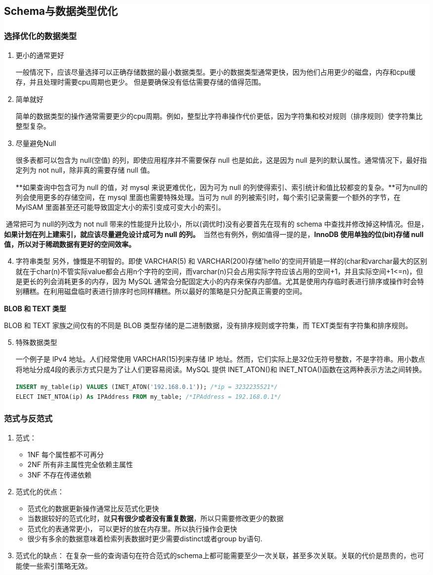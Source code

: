 ## Schema与数据类型优化
### 选择优化的数据类型
1. 更小的通常更好

    一般情况下，应该尽量选择可以正确存储数据的最小数据类型。更小的数据类型通常更快，因为他们占用更少的磁盘，内存和cpu缓存，并且处理时需要cpu周期也更少。
    但是要确保没有低估需要存储的值得范围。

2. 简单就好

    简单的数据类型的操作通常需要更少的cpu周期。例如，整型比字符串操作代价更低，因为字符集和校对规则（排序规则）使字符集比整型复杂。

3. 尽量避免Null
    
    很多表都可以包含为 null(空值) 的列，即使应用程序并不需要保存 null 也是如此，这是因为 null 是列的默认属性。通常情况下，最好指定列为 not null，除非真的需要存储 null 值。
   
   
    **如果查询中包含可为 null 的值，对 mysql 来说更难优化，因为可为 null 的列使得索引、索引统计和值比较都变的复杂。**可为null的列会使用更多的存储空间，在 mysql 里面也需要特殊处理。当可为 null 的列被索引时，每个索引记录需要一个额外的字节，在 MyISAM 里面甚至还可能导致固定大小的索引变成可变大小的索引。

​    通常把可为 null的列改为 not null 带来的性能提升比较小，所以(调优时)没有必要首先在现有的 schema 中查找并修改掉这种情况。但是，**如果计划在列上建索引，就应该尽量避免设计成可为 null 的列。**
​	 当然也有例外，例如值得一提的是，**InnoDB 使用单独的位(bit)存储 null值，所以对于稀疏数据有更好的空间效率。**

4. 字符串类型
    另外，慷慨是不明智的。即使 VARCHAR(5) 和 VARCHAR(200)存储'hello'的空间开销是一样的(char和varchar最大的区别就在于char(n)不管实际value都会占用n个字符的空间，而varchar(n)只会占用实际字符应该占用的空间+1，并且实际空间+1<=n)，但是更长的列会消耗更多的内存，因为 MySQL 通常会分配固定大小的内存来保存内部值。尤其是使用内存临时表进行排序或操作时会特别糟糕。在利用磁盘临时表进行排序时也同样糟糕。所以最好的策略是只分配真正需要的空间。
   
**BLOB 和 TEXT 类型**

BLOB 和 TEXT 家族之间仅有的不同是 BLOB 类型存储的是二进制数据，没有排序规则或字符集，而 TEXT类型有字符集和排序规则。

5. 特殊数据类型

    一个例子是 IPv4 地址。人们经常使用 VARCHAR(15)列来存储 IP 地址。然而，它们实际上是32位无符号整数，不是字符串。用小数点将地址分成4段的表示方式只是为了让人们更容易阅读。MySQL 提供 INET_ATON()和 INET_NTOA()函数在这两种表示方法之间转换。
    
    ```sql
    INSERT my_table(ip) VALUES (INET_ATON('192.168.0.1')); /*ip = 3232235521*/
    ELECT INET_NTOA(ip) As IPAddress FROM my_table; /*IPAddress = 192.168.0.1*/
    ```

### 范式与反范式
1. 范式：
    * 1NF 每个属性都不可再分
    * 2NF 所有非主属性完全依赖主属性
    * 3NF 不存在传递依赖

2. 范式化的优点：
    * 范式化的数据更新操作通常比反范式化更快
    * 当数据较好的范式化时，就**只有很少或者没有重复数据**，所以只需要修改更少的数据
    * 范式化的表通常更小， 可以更好的放在内存里。所以执行操作会更快
    * 很少有多余的数据意味着检索列表数据时更少需要distinct或者group by语句.
3. 范式化的缺点：
    在复杂一些的查询语句在符合范式的schema上都可能需要至少一次关联，甚至多次关联。关联的代价是昂贵的，也可能使一些索引策略无效。
